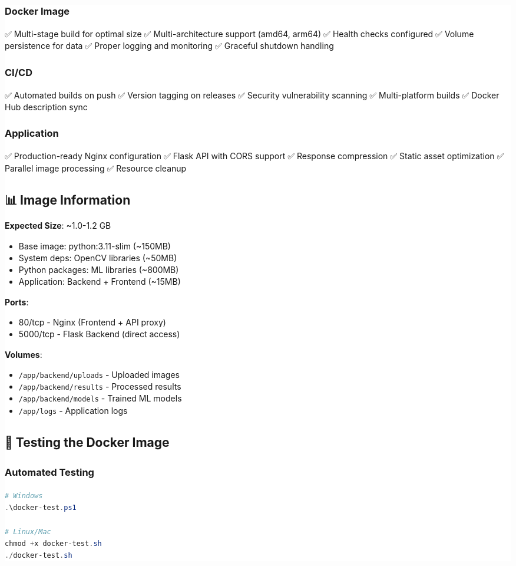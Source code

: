 ### Docker Image
✅ Multi-stage build for optimal size
✅ Multi-architecture support (amd64, arm64)
✅ Health checks configured
✅ Volume persistence for data
✅ Proper logging and monitoring
✅ Graceful shutdown handling

### CI/CD
✅ Automated builds on push
✅ Version tagging on releases
✅ Security vulnerability scanning
✅ Multi-platform builds
✅ Docker Hub description sync

### Application
✅ Production-ready Nginx configuration
✅ Flask API with CORS support
✅ Response compression
✅ Static asset optimization
✅ Parallel image processing
✅ Resource cleanup

## 📊 Image Information

**Expected Size**: ~1.0-1.2 GB
- Base image: python:3.11-slim (~150MB)
- System deps: OpenCV libraries (~50MB)
- Python packages: ML libraries (~800MB)
- Application: Backend + Frontend (~15MB)

**Ports**:
- 80/tcp - Nginx (Frontend + API proxy)
- 5000/tcp - Flask Backend (direct access)

**Volumes**:
- `/app/backend/uploads` - Uploaded images
- `/app/backend/results` - Processed results
- `/app/backend/models` - Trained ML models
- `/app/logs` - Application logs

## 🧪 Testing the Docker Image

### Automated Testing
```powershell
# Windows
.\docker-test.ps1

# Linux/Mac
chmod +x docker-test.sh
./docker-test.sh
```

